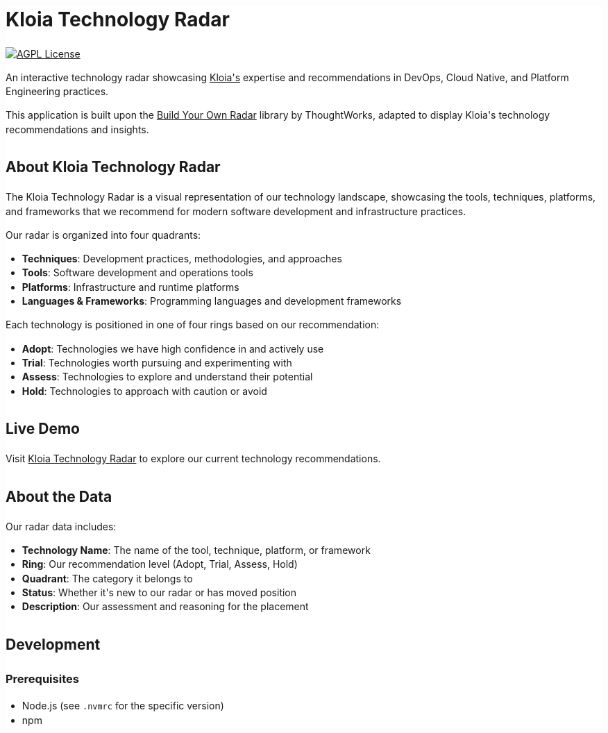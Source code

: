 # Kloia Technology Radar

[![AGPL License](https://badgen.net/github/license/thoughtworks/build-your-own-radar)](https://github.com/thoughtworks/build-your-own-radar)

An interactive technology radar showcasing [Kloia's](https://kloia.com) expertise and recommendations in DevOps, Cloud Native, and Platform Engineering practices.

This application is built upon the [Build Your Own Radar](https://github.com/thoughtworks/build-your-own-radar) library by ThoughtWorks, adapted to display Kloia's technology recommendations and insights.

## About Kloia Technology Radar

The Kloia Technology Radar is a visual representation of our technology landscape, showcasing the tools, techniques, platforms, and frameworks that we recommend for modern software development and infrastructure practices. 

Our radar is organized into four quadrants:
- **Techniques**: Development practices, methodologies, and approaches
- **Tools**: Software development and operations tools
- **Platforms**: Infrastructure and runtime platforms
- **Languages & Frameworks**: Programming languages and development frameworks

Each technology is positioned in one of four rings based on our recommendation:
- **Adopt**: Technologies we have high confidence in and actively use
- **Trial**: Technologies worth pursuing and experimenting with
- **Assess**: Technologies to explore and understand their potential
- **Hold**: Technologies to approach with caution or avoid

## Live Demo

Visit [Kloia Technology Radar](https://your-radar-url.com) to explore our current technology recommendations.

## About the Data

Our radar data includes:
- **Technology Name**: The name of the tool, technique, platform, or framework
- **Ring**: Our recommendation level (Adopt, Trial, Assess, Hold)  
- **Quadrant**: The category it belongs to
- **Status**: Whether it's new to our radar or has moved position
- **Description**: Our assessment and reasoning for the placement

## Development

### Prerequisites

- Node.js (see `.nvmrc` for the specific version)
- npm
